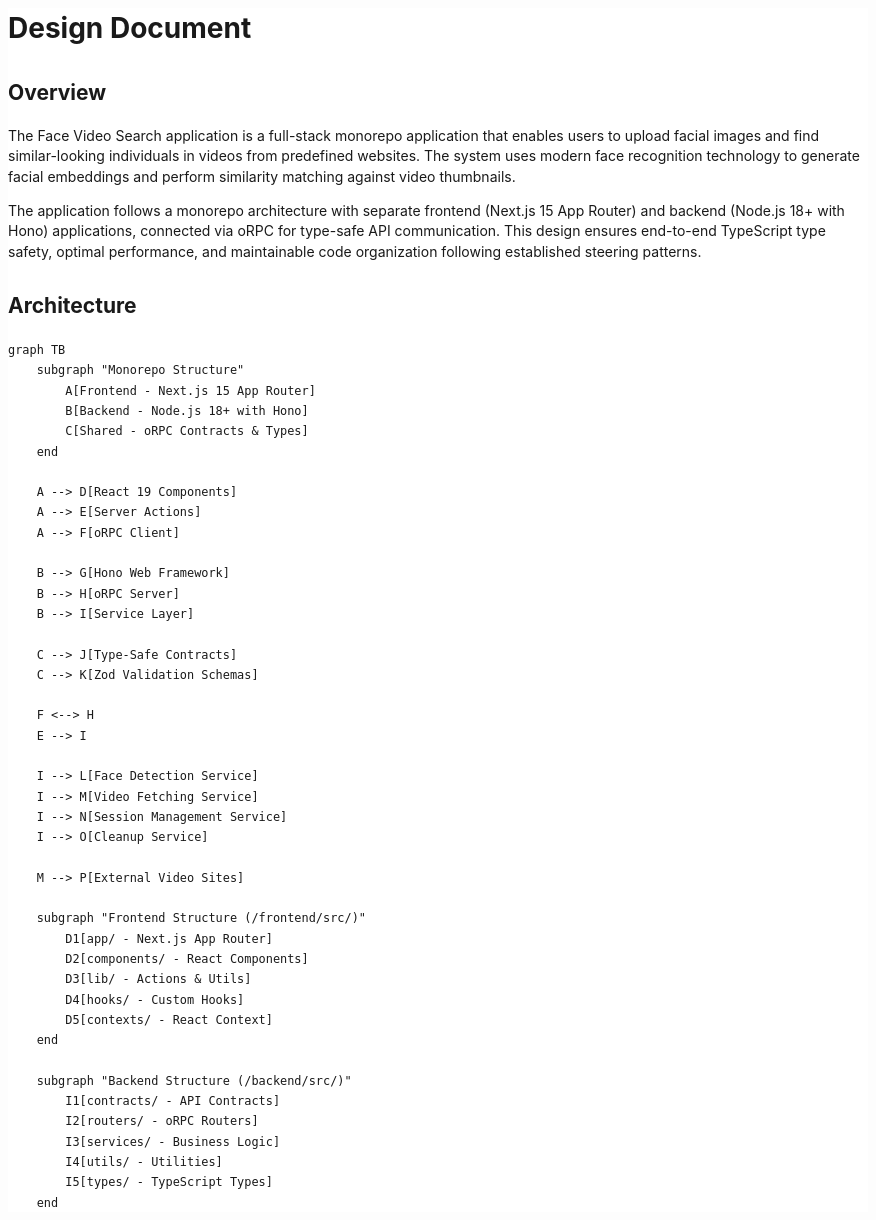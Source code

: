 # Design Document

## Overview

The Face Video Search application is a full-stack monorepo application that enables users to upload facial images and find similar-looking individuals in videos from predefined websites. The system uses modern face recognition technology to generate facial embeddings and perform similarity matching against video thumbnails.

The application follows a monorepo architecture with separate frontend (Next.js 15 App Router) and backend (Node.js 18+ with Hono) applications, connected via oRPC for type-safe API communication. This design ensures end-to-end TypeScript type safety, optimal performance, and maintainable code organization following established steering patterns.

## Architecture

```mermaid
graph TB
    subgraph "Monorepo Structure"
        A[Frontend - Next.js 15 App Router]
        B[Backend - Node.js 18+ with Hono]
        C[Shared - oRPC Contracts & Types]
    end

    A --> D[React 19 Components]
    A --> E[Server Actions]
    A --> F[oRPC Client]

    B --> G[Hono Web Framework]
    B --> H[oRPC Server]
    B --> I[Service Layer]

    C --> J[Type-Safe Contracts]
    C --> K[Zod Validation Schemas]

    F <--> H
    E --> I

    I --> L[Face Detection Service]
    I --> M[Video Fetching Service]
    I --> N[Session Management Service]
    I --> O[Cleanup Service]

    M --> P[External Video Sites]

    subgraph "Frontend Structure (/frontend/src/)"
        D1[app/ - Next.js App Router]
        D2[components/ - React Components]
        D3[lib/ - Actions & Utils]
        D4[hooks/ - Custom Hooks]
        D5[contexts/ - React Context]
    end

    subgraph "Backend Structure (/backend/src/)"
        I1[contracts/ - API Contracts]
        I2[routers/ - oRPC Routers]
        I3[services/ - Business Logic]
        I4[utils/ - Utilities]
        I5[types/ - TypeScript Types]
    end
```
